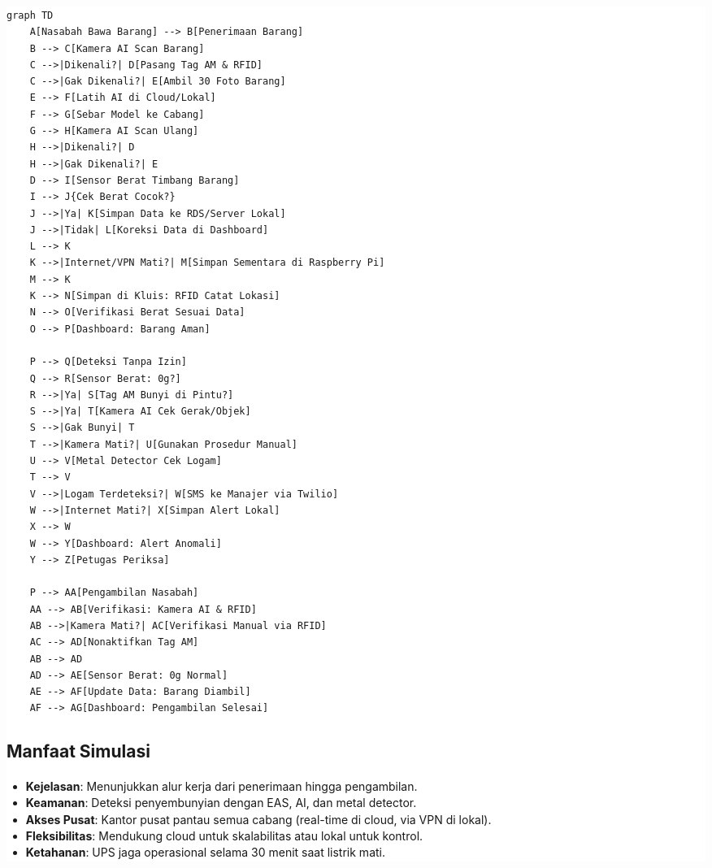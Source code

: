```mermaid
graph TD
    A[Nasabah Bawa Barang] --> B[Penerimaan Barang]
    B --> C[Kamera AI Scan Barang]
    C -->|Dikenali?| D[Pasang Tag AM & RFID]
    C -->|Gak Dikenali?| E[Ambil 30 Foto Barang]
    E --> F[Latih AI di Cloud/Lokal]
    F --> G[Sebar Model ke Cabang]
    G --> H[Kamera AI Scan Ulang]
    H -->|Dikenali?| D
    H -->|Gak Dikenali?| E
    D --> I[Sensor Berat Timbang Barang]
    I --> J{Cek Berat Cocok?}
    J -->|Ya| K[Simpan Data ke RDS/Server Lokal]
    J -->|Tidak| L[Koreksi Data di Dashboard]
    L --> K
    K -->|Internet/VPN Mati?| M[Simpan Sementara di Raspberry Pi]
    M --> K
    K --> N[Simpan di Kluis: RFID Catat Lokasi]
    N --> O[Verifikasi Berat Sesuai Data]
    O --> P[Dashboard: Barang Aman]

    P --> Q[Deteksi Tanpa Izin]
    Q --> R[Sensor Berat: 0g?]
    R -->|Ya| S[Tag AM Bunyi di Pintu?]
    S -->|Ya| T[Kamera AI Cek Gerak/Objek]
    S -->|Gak Bunyi| T
    T -->|Kamera Mati?| U[Gunakan Prosedur Manual]
    U --> V[Metal Detector Cek Logam]
    T --> V
    V -->|Logam Terdeteksi?| W[SMS ke Manajer via Twilio]
    W -->|Internet Mati?| X[Simpan Alert Lokal]
    X --> W
    W --> Y[Dashboard: Alert Anomali]
    Y --> Z[Petugas Periksa]

    P --> AA[Pengambilan Nasabah]
    AA --> AB[Verifikasi: Kamera AI & RFID]
    AB -->|Kamera Mati?| AC[Verifikasi Manual via RFID]
    AC --> AD[Nonaktifkan Tag AM]
    AB --> AD
    AD --> AE[Sensor Berat: 0g Normal]
    AE --> AF[Update Data: Barang Diambil]
    AF --> AG[Dashboard: Pengambilan Selesai]
```

## Manfaat Simulasi
- **Kejelasan**: Menunjukkan alur kerja dari penerimaan hingga pengambilan.
- **Keamanan**: Deteksi penyembunyian dengan EAS, AI, dan metal detector.
- **Akses Pusat**: Kantor pusat pantau semua cabang (real-time di cloud, via VPN di lokal).
- **Fleksibilitas**: Mendukung cloud untuk skalabilitas atau lokal untuk kontrol.
- **Ketahanan**: UPS jaga operasional selama 30 menit saat listrik mati.
